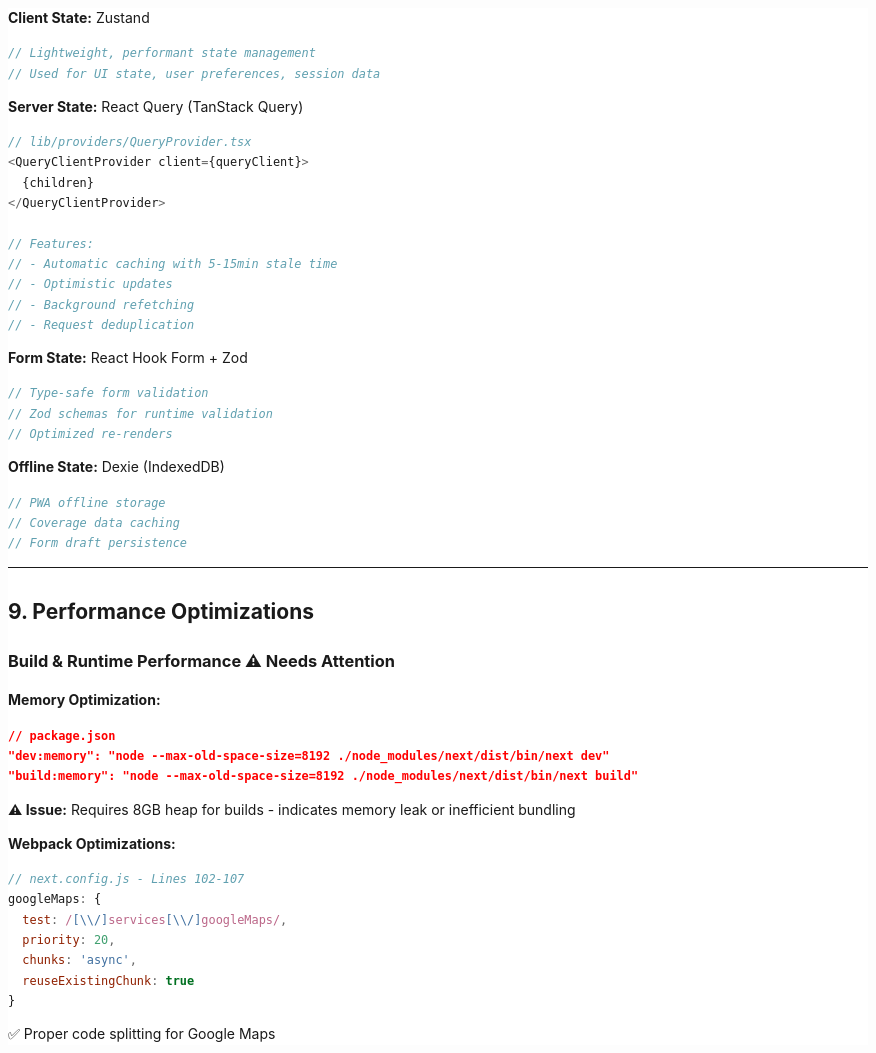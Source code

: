 **Client State:** Zustand
```typescript
// Lightweight, performant state management
// Used for UI state, user preferences, session data
```

**Server State:** React Query (TanStack Query)
```typescript
// lib/providers/QueryProvider.tsx
<QueryClientProvider client={queryClient}>
  {children}
</QueryClientProvider>

// Features:
// - Automatic caching with 5-15min stale time
// - Optimistic updates
// - Background refetching
// - Request deduplication
```

**Form State:** React Hook Form + Zod
```typescript
// Type-safe form validation
// Zod schemas for runtime validation
// Optimized re-renders
```

**Offline State:** Dexie (IndexedDB)
```typescript
// PWA offline storage
// Coverage data caching
// Form draft persistence
```

---

## 9. Performance Optimizations

### Build & Runtime Performance ⚠️ Needs Attention

**Memory Optimization:**
```json
// package.json
"dev:memory": "node --max-old-space-size=8192 ./node_modules/next/dist/bin/next dev"
"build:memory": "node --max-old-space-size=8192 ./node_modules/next/dist/bin/next build"
```

**⚠️ Issue:** Requires 8GB heap for builds - indicates memory leak or inefficient bundling

**Webpack Optimizations:**
```javascript
// next.config.js - Lines 102-107
googleMaps: {
  test: /[\\/]services[\\/]googleMaps/,
  priority: 20,
  chunks: 'async',
  reuseExistingChunk: true
}
```
✅ Proper code splitting for Google Maps
